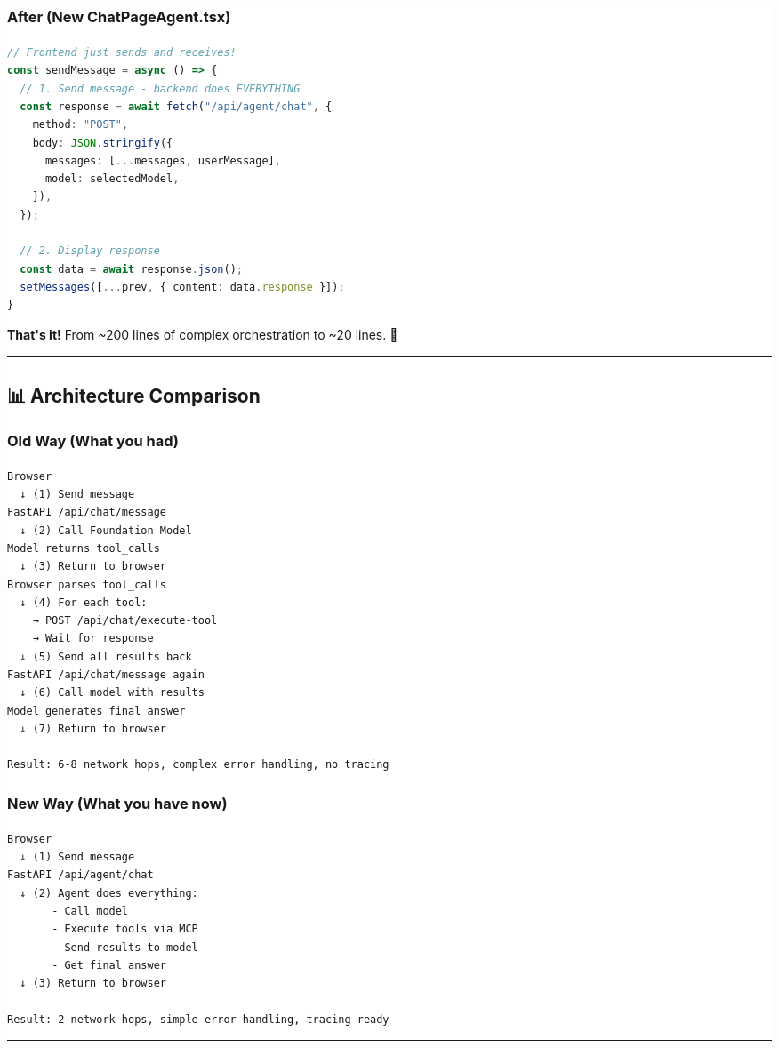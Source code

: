 ### After (New ChatPageAgent.tsx)
```typescript
// Frontend just sends and receives!
const sendMessage = async () => {
  // 1. Send message - backend does EVERYTHING
  const response = await fetch("/api/agent/chat", {
    method: "POST",
    body: JSON.stringify({
      messages: [...messages, userMessage],
      model: selectedModel,
    }),
  });

  // 2. Display response
  const data = await response.json();
  setMessages([...prev, { content: data.response }]);
}
```

**That's it!** From ~200 lines of complex orchestration to ~20 lines. 🎉

---

## 📊 Architecture Comparison

### Old Way (What you had)
```
Browser
  ↓ (1) Send message
FastAPI /api/chat/message
  ↓ (2) Call Foundation Model
Model returns tool_calls
  ↓ (3) Return to browser
Browser parses tool_calls
  ↓ (4) For each tool:
    → POST /api/chat/execute-tool
    → Wait for response
  ↓ (5) Send all results back
FastAPI /api/chat/message again
  ↓ (6) Call model with results
Model generates final answer
  ↓ (7) Return to browser

Result: 6-8 network hops, complex error handling, no tracing
```

### New Way (What you have now)
```
Browser
  ↓ (1) Send message
FastAPI /api/agent/chat
  ↓ (2) Agent does everything:
       - Call model
       - Execute tools via MCP
       - Send results to model
       - Get final answer
  ↓ (3) Return to browser

Result: 2 network hops, simple error handling, tracing ready
```

---